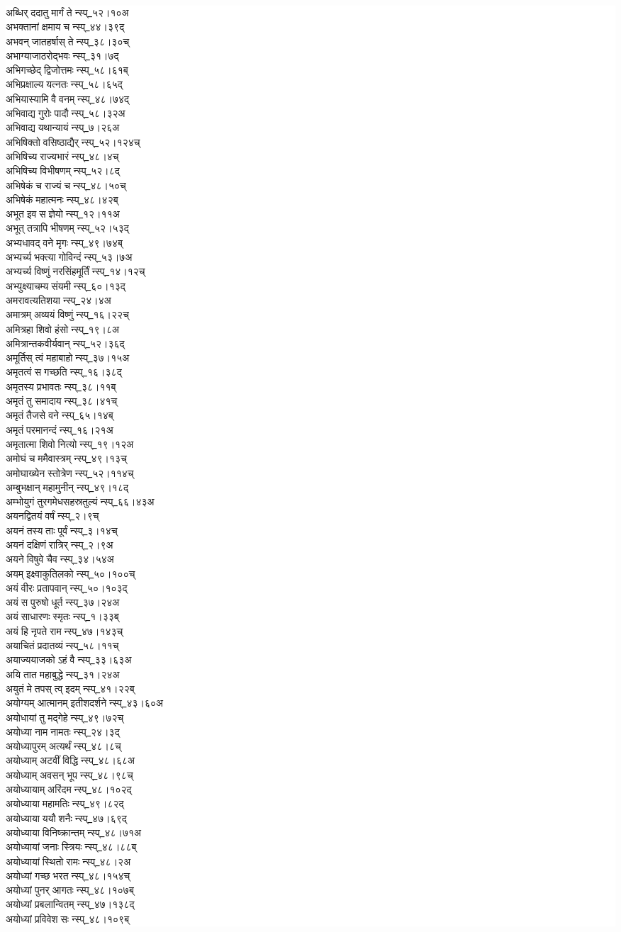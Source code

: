 अब्धिर् ददातु मार्गं ते  न्स्प्_५२।१०अ  
अभक्तानां क्षमाय च  न्स्प्_४४।३९द्  
अभवन् जातहर्षास् ते  न्स्प्_३८।३०च्  
अभाग्याजाठरोद्भवः  न्स्प्_३१।७द्  
अभिगच्छेद् द्विजोत्तमः  न्स्प्_५८।६१ब्  
अभिप्रक्षाल्य यत्नतः  न्स्प्_५८।६५द्  
अभियास्यामि वै वनम्  न्स्प्_४८।७४द्  
अभिवाद्य गुरोः पादौ  न्स्प्_५८।३२अ  
अभिवाद्य यथान्यायं  न्स्प्_७।२६अ  
अभिषिक्तो वसिष्ठाद्यैर्  न्स्प्_५२।१२४च्  
अभिषिच्य राज्यभारं  न्स्प्_४८।४च्  
अभिषिच्य विभीषणम्  न्स्प्_५२।८द्  
अभिषेकं च राज्यं च  न्स्प्_४८।५०च्  
अभिषेकं महात्मनः  न्स्प्_४८।४२ब्  
अभूत इव स ज्ञेयो  न्स्प्_१२।११अ  
अभूत् तत्रापि भीषणम्  न्स्प्_५२।५३द्  
अभ्यधावद् वने मृगः  न्स्प्_४९।७४ब्  
अभ्यर्च्य भक्त्या गोविन्दं  न्स्प्_५३।७अ  
अभ्यर्च्य विष्णुं नरसिंहमूर्तिं  न्स्प्_१४।१२च्  
अभ्युक्ष्याचम्य संयमी  न्स्प्_६०।१३द्  
अमरावत्यतिशया  न्स्प्_२४।४अ  
अमात्रम् अव्ययं विष्णुं  न्स्प्_१६।२२च्  
अमित्रहा शिवो हंसो  न्स्प्_१९।८अ  
अमित्रान्तकवीर्यवान्  न्स्प्_५२।३६द्  
अमूर्तिस् त्वं महाबाहो  न्स्प्_३७।१५अ  
अमृतत्वं स गच्छति  न्स्प्_१६।३८द्  
अमृतस्य प्रभावतः  न्स्प्_३८।११ब्  
अमृतं तु समादाय  न्स्प्_३८।४१च्  
अमृतं तैजसे वने  न्स्प्_६५।१४ब्  
अमृतं परमानन्दं  न्स्प्_१६।२१अ  
अमृतात्मा शिवो नित्यो  न्स्प्_१९।१२अ  
अमोघं च ममैवास्त्रम्  न्स्प्_४९।१३च्  
अमोघाख्येन स्तोत्रेण  न्स्प्_५२।११४च्  
अम्बुभक्षान् महामुनीन्  न्स्प्_४९।१८द्  
अम्भोयुगं तुरगमेधसहस्रतुल्यं  न्स्प्_६६।४३अ  
अयनद्वितयं वर्षं  न्स्प्_२।९च्  
अयनं तस्य ताः पूर्वं  न्स्प्_३।१४च्  
अयनं दक्षिणं रात्रिर्  न्स्प्_२।९अ  
अयने विषुवे चैव  न्स्प्_३४।५४अ  
अयम् इक्ष्वाकुतिलको  न्स्प्_५०।१००च्  
अयं वीरः प्रतापवान्  न्स्प्_५०।१०३द्  
अयं स पुरुषो धूर्त  न्स्प्_३७।२४अ  
अयं साधारणः स्मृतः  न्स्प्_१।३३ब्  
अयं हि नृपते राम  न्स्प्_४७।१४३च्  
अयाचितं प्रदातव्यं  न्स्प्_५८।११च्  
अयाज्ययाजको ऽहं वै  न्स्प्_३३।६३अ  
अयि तात महाबुद्धे  न्स्प्_३१।२४अ  
अयुतं मे तपस् त्व् इदम्  न्स्प्_४१।२२ब्  
अयोग्यम् आत्मानम् इतीशदर्शने  न्स्प्_४३।६०अ  
अयोधायां तु मद्गेहे  न्स्प्_४९।७२च्  
अयोध्या नाम नामतः  न्स्प्_२४।३द्  
अयोध्यापुरम् अत्यर्थं  न्स्प्_४८।८च्  
अयोध्याम् अटवीं विद्धि  न्स्प्_४८।६८अ  
अयोध्याम् अवसन् भूप  न्स्प्_४८।९८च्  
अयोध्यायाम् अरिंदम  न्स्प्_४८।१०२द्  
अयोध्याया महामतिः  न्स्प्_४९।८२द्  
अयोध्याया ययौ शनैः  न्स्प्_४७।६९द्  
अयोध्याया विनिष्क्रान्तम्  न्स्प्_४८।७१अ  
अयोध्यायां जनाः स्त्रियः  न्स्प्_४८।८८ब्  
अयोध्यायां स्थितो रामः  न्स्प्_४८।२अ  
अयोध्यां गच्छ भरत  न्स्प्_४८।१५४च्  
अयोध्यां पुनर् आगतः  न्स्प्_४८।१०७ब्  
अयोध्यां प्रबलान्वितम्  न्स्प्_४७।१३८द्  
अयोध्यां प्रविवेश सः  न्स्प्_४८।१०९ब्  